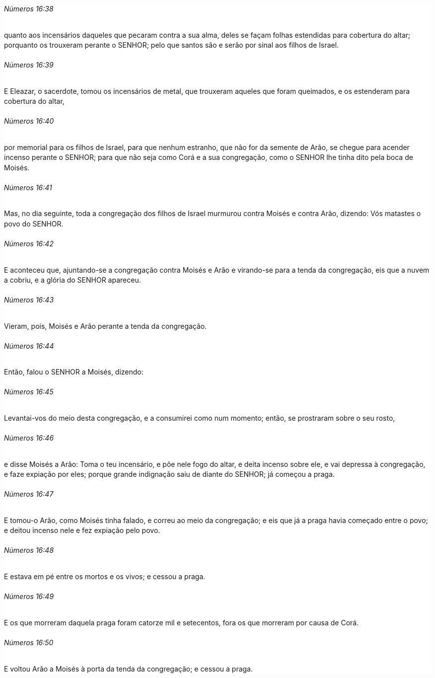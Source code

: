 ###### Números 16:38

quanto aos incensários daqueles que pecaram contra a sua alma, deles se façam folhas estendidas para cobertura do altar; porquanto os trouxeram perante o SENHOR; pelo que santos são e serão por sinal aos filhos de Israel.

###### Números 16:39

E Eleazar, o sacerdote, tomou os incensários de metal, que trouxeram aqueles que foram queimados, e os estenderam para cobertura do altar,

###### Números 16:40

por memorial para os filhos de Israel, para que nenhum estranho, que não for da semente de Arão, se chegue para acender incenso perante o SENHOR; para que não seja como Corá e a sua congregação, como o SENHOR lhe tinha dito pela boca de Moisés.

###### Números 16:41

Mas, no dia seguinte, toda a congregação dos filhos de Israel murmurou contra Moisés e contra Arão, dizendo: Vós matastes o povo do SENHOR.

###### Números 16:42

E aconteceu que, ajuntando-se a congregação contra Moisés e Arão e virando-se para a tenda da congregação, eis que a nuvem a cobriu, e a glória do SENHOR apareceu.

###### Números 16:43

Vieram, pois, Moisés e Arão perante a tenda da congregação.

###### Números 16:44

Então, falou o SENHOR a Moisés, dizendo:

###### Números 16:45

Levantai-vos do meio desta congregação, e a consumirei como num momento; então, se prostraram sobre o seu rosto,

###### Números 16:46

e disse Moisés a Arão: Toma o teu incensário, e põe nele fogo do altar, e deita incenso sobre ele, e vai depressa à congregação, e faze expiação por eles; porque grande indignação saiu de diante do SENHOR; já começou a praga.

###### Números 16:47

E tomou-o Arão, como Moisés tinha falado, e correu ao meio da congregação; e eis que já a praga havia começado entre o povo; e deitou incenso nele e fez expiação pelo povo.

###### Números 16:48

E estava em pé entre os mortos e os vivos; e cessou a praga.

###### Números 16:49

E os que morreram daquela praga foram catorze mil e setecentos, fora os que morreram por causa de Corá.

###### Números 16:50

E voltou Arão a Moisés à porta da tenda da congregação; e cessou a praga.

